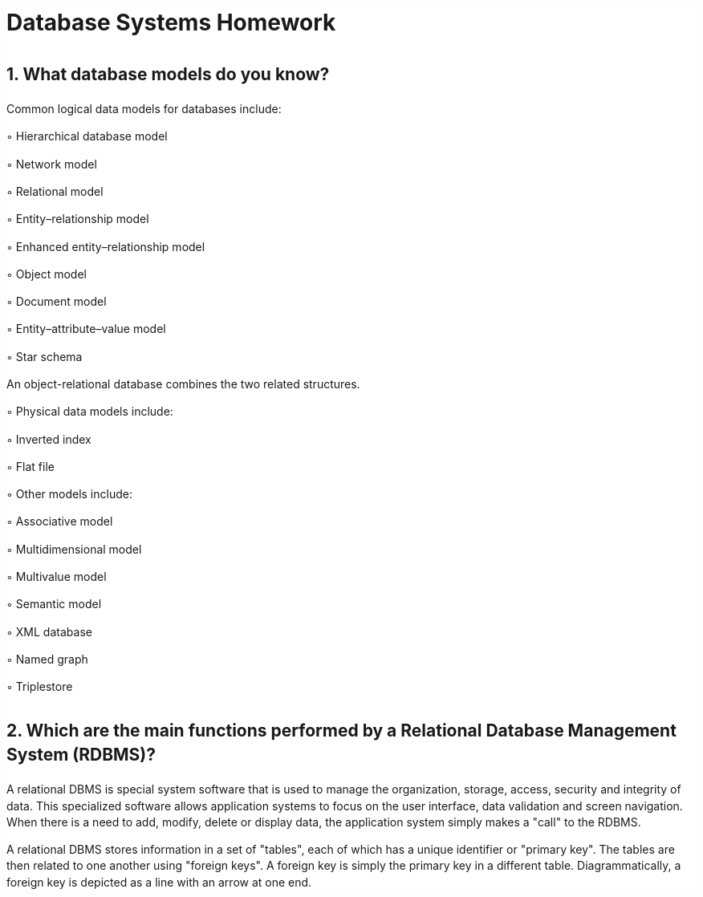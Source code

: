 # Database Systems Homework
## 1.	What database models do you know?
Common logical data models for databases include:

◦	Hierarchical database model

◦	Network model

◦	Relational model

◦	Entity–relationship model

◦	Enhanced entity–relationship model

◦	Object model

◦	Document model

◦	Entity–attribute–value model

◦	Star schema

An object-relational database combines the two related structures.

◦	Physical data models include:

◦	Inverted index

◦	Flat file

◦	Other models include:

◦	Associative model

◦	Multidimensional model

◦	Multivalue model

◦	Semantic model

◦	XML database

◦	Named graph

◦	Triplestore

## 2.	Which are the main functions performed by a Relational Database Management System (RDBMS)?
A relational DBMS is special system software that is used to manage the organization, storage, access, security and integrity of data.  This specialized software allows application systems to focus on the user interface, data validation and screen navigation.  When there is a need to add, modify, delete or display data, the application system simply makes a "call" to the RDBMS.

A relational DBMS stores information in a set of "tables", each of which has a unique identifier or "primary key".  The tables are then related to one another using "foreign keys".   A foreign key is simply the primary key in a different table. Diagrammatically, a foreign key is depicted as a line with an arrow at one end.
